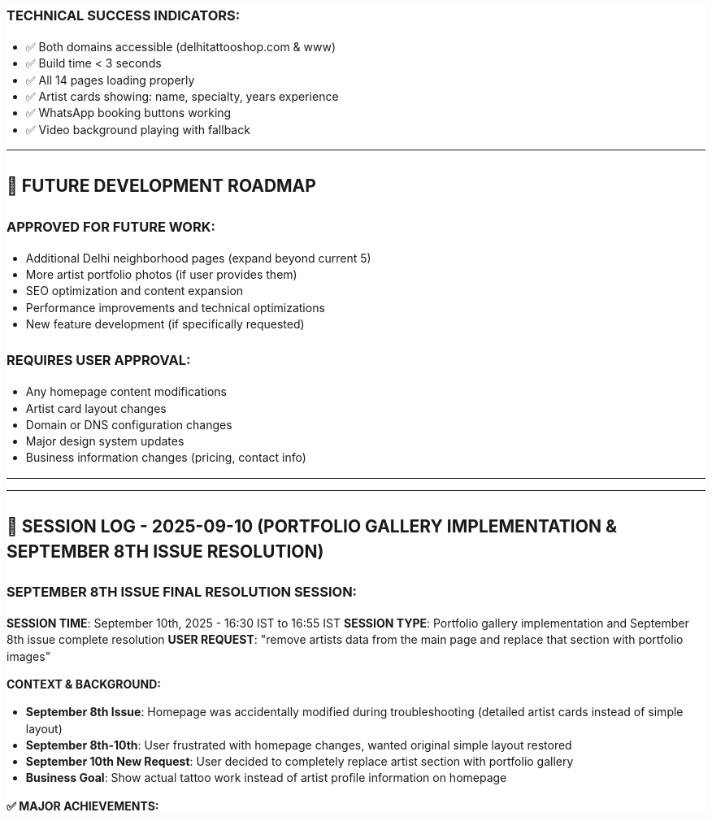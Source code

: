 ### **TECHNICAL SUCCESS INDICATORS:**
- ✅ Both domains accessible (delhitattooshop.com & www)
- ✅ Build time < 3 seconds
- ✅ All 14 pages loading properly
- ✅ Artist cards showing: name, specialty, years experience
- ✅ WhatsApp booking buttons working
- ✅ Video background playing with fallback

---

## 🎯 **FUTURE DEVELOPMENT ROADMAP**

### **APPROVED FOR FUTURE WORK:**
- Additional Delhi neighborhood pages (expand beyond current 5)
- More artist portfolio photos (if user provides them)
- SEO optimization and content expansion
- Performance improvements and technical optimizations
- New feature development (if specifically requested)

### **REQUIRES USER APPROVAL:**
- Any homepage content modifications
- Artist card layout changes
- Domain or DNS configuration changes
- Major design system updates
- Business information changes (pricing, contact info)

---

---

## 🔧 **SESSION LOG - 2025-09-10 (PORTFOLIO GALLERY IMPLEMENTATION & SEPTEMBER 8TH ISSUE RESOLUTION)**

### **SEPTEMBER 8TH ISSUE FINAL RESOLUTION SESSION:**
**SESSION TIME**: September 10th, 2025 - 16:30 IST to 16:55 IST
**SESSION TYPE**: Portfolio gallery implementation and September 8th issue complete resolution
**USER REQUEST**: "remove artists data from the main page and replace that section with portfolio images"

**CONTEXT & BACKGROUND:**
- **September 8th Issue**: Homepage was accidentally modified during troubleshooting (detailed artist cards instead of simple layout)
- **September 8th-10th**: User frustrated with homepage changes, wanted original simple layout restored
- **September 10th New Request**: User decided to completely replace artist section with portfolio gallery
- **Business Goal**: Show actual tattoo work instead of artist profile information on homepage

**✅ MAJOR ACHIEVEMENTS:**
